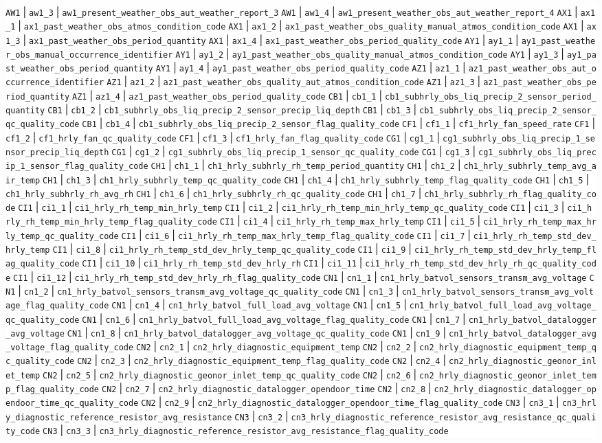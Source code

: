 `AW1` | `aw1_3` | `aw1_present_weather_obs_aut_weather_report_3`
`AW1` | `aw1_4` | `aw1_present_weather_obs_aut_weather_report_4`
`AX1` | `ax1_1` | `ax1_past_weather_obs_atmos_condition_code`
`AX1` | `ax1_2` | `ax1_past_weather_obs_quality_manual_atmos_condition_code`
`AX1` | `ax1_3` | `ax1_past_weather_obs_period_quantity`
`AX1` | `ax1_4` | `ax1_past_weather_obs_period_quality_code`
`AY1` | `ay1_1` | `ay1_past_weather_obs_manual_occurrence_identifier`
`AY1` | `ay1_2` | `ay1_past_weather_obs_quality_manual_atmos_condition_code`
`AY1` | `ay1_3` | `ay1_past_weather_obs_period_quantity`
`AY1` | `ay1_4` | `ay1_past_weather_obs_period_quality_code`
`AZ1` | `az1_1` | `az1_past_weather_obs_aut_occurrence_identifier`
`AZ1` | `az1_2` | `az1_past_weather_obs_quality_aut_atmos_condition_code`
`AZ1` | `az1_3` | `az1_past_weather_obs_period_quantity`
`AZ1` | `az1_4` | `az1_past_weather_obs_period_quality_code`
`CB1` | `cb1_1` | `cb1_subhrly_obs_liq_precip_2_sensor_period_quantity`
`CB1` | `cb1_2` | `cb1_subhrly_obs_liq_precip_2_sensor_precip_liq_depth`
`CB1` | `cb1_3` | `cb1_subhrly_obs_liq_precip_2_sensor_qc_quality_code`
`CB1` | `cb1_4` | `cb1_subhrly_obs_liq_precip_2_sensor_flag_quality_code`
`CF1` | `cf1_1` | `cf1_hrly_fan_speed_rate`
`CF1` | `cf1_2` | `cf1_hrly_fan_qc_quality_code`
`CF1` | `cf1_3` | `cf1_hrly_fan_flag_quality_code`
`CG1` | `cg1_1` | `cg1_subhrly_obs_liq_precip_1_sensor_precip_liq_depth`
`CG1` | `cg1_2` | `cg1_subhrly_obs_liq_precip_1_sensor_qc_quality_code`
`CG1` | `cg1_3` | `cg1_subhrly_obs_liq_precip_1_sensor_flag_quality_code`
`CH1` | `ch1_1` | `ch1_hrly_subhrly_rh_temp_period_quantity`
`CH1` | `ch1_2` | `ch1_hrly_subhrly_temp_avg_air_temp`
`CH1` | `ch1_3` | `ch1_hrly_subhrly_temp_qc_quality_code`
`CH1` | `ch1_4` | `ch1_hrly_subhrly_temp_flag_quality_code`
`CH1` | `ch1_5` | `ch1_hrly_subhrly_rh_avg_rh`
`CH1` | `ch1_6` | `ch1_hrly_subhrly_rh_qc_quality_code`
`CH1` | `ch1_7` | `ch1_hrly_subhrly_rh_flag_quality_code`
`CI1` | `ci1_1` | `ci1_hrly_rh_temp_min_hrly_temp`
`CI1` | `ci1_2` | `ci1_hrly_rh_temp_min_hrly_temp_qc_quality_code`
`CI1` | `ci1_3` | `ci1_hrly_rh_temp_min_hrly_temp_flag_quality_code`
`CI1` | `ci1_4` | `ci1_hrly_rh_temp_max_hrly_temp`
`CI1` | `ci1_5` | `ci1_hrly_rh_temp_max_hrly_temp_qc_quality_code`
`CI1` | `ci1_6` | `ci1_hrly_rh_temp_max_hrly_temp_flag_quality_code`
`CI1` | `ci1_7` | `ci1_hrly_rh_temp_std_dev_hrly_temp`
`CI1` | `ci1_8` | `ci1_hrly_rh_temp_std_dev_hrly_temp_qc_quality_code`
`CI1` | `ci1_9` | `ci1_hrly_rh_temp_std_dev_hrly_temp_flag_quality_code`
`CI1` | `ci1_10` | `ci1_hrly_rh_temp_std_dev_hrly_rh`
`CI1` | `ci1_11` | `ci1_hrly_rh_temp_std_dev_hrly_rh_qc_quality_code`
`CI1` | `ci1_12` | `ci1_hrly_rh_temp_std_dev_hrly_rh_flag_quality_code`
`CN1` | `cn1_1` | `cn1_hrly_batvol_sensors_transm_avg_voltage`
`CN1` | `cn1_2` | `cn1_hrly_batvol_sensors_transm_avg_voltage_qc_quality_code`
`CN1` | `cn1_3` | `cn1_hrly_batvol_sensors_transm_avg_voltage_flag_quality_code`
`CN1` | `cn1_4` | `cn1_hrly_batvol_full_load_avg_voltage`
`CN1` | `cn1_5` | `cn1_hrly_batvol_full_load_avg_voltage_qc_quality_code`
`CN1` | `cn1_6` | `cn1_hrly_batvol_full_load_avg_voltage_flag_quality_code`
`CN1` | `cn1_7` | `cn1_hrly_batvol_datalogger_avg_voltage`
`CN1` | `cn1_8` | `cn1_hrly_batvol_datalogger_avg_voltage_qc_quality_code`
`CN1` | `cn1_9` | `cn1_hrly_batvol_datalogger_avg_voltage_flag_quality_code`
`CN2` | `cn2_1` | `cn2_hrly_diagnostic_equipment_temp`
`CN2` | `cn2_2` | `cn2_hrly_diagnostic_equipment_temp_qc_quality_code`
`CN2` | `cn2_3` | `cn2_hrly_diagnostic_equipment_temp_flag_quality_code`
`CN2` | `cn2_4` | `cn2_hrly_diagnostic_geonor_inlet_temp`
`CN2` | `cn2_5` | `cn2_hrly_diagnostic_geonor_inlet_temp_qc_quality_code`
`CN2` | `cn2_6` | `cn2_hrly_diagnostic_geonor_inlet_temp_flag_quality_code`
`CN2` | `cn2_7` | `cn2_hrly_diagnostic_datalogger_opendoor_time`
`CN2` | `cn2_8` | `cn2_hrly_diagnostic_datalogger_opendoor_time_qc_quality_code`
`CN2` | `cn2_9` | `cn2_hrly_diagnostic_datalogger_opendoor_time_flag_quality_code`
`CN3` | `cn3_1` | `cn3_hrly_diagnostic_reference_resistor_avg_resistance`
`CN3` | `cn3_2` | `cn3_hrly_diagnostic_reference_resistor_avg_resistance_qc_quality_code`
`CN3` | `cn3_3` | `cn3_hrly_diagnostic_reference_resistor_avg_resistance_flag_quality_code`